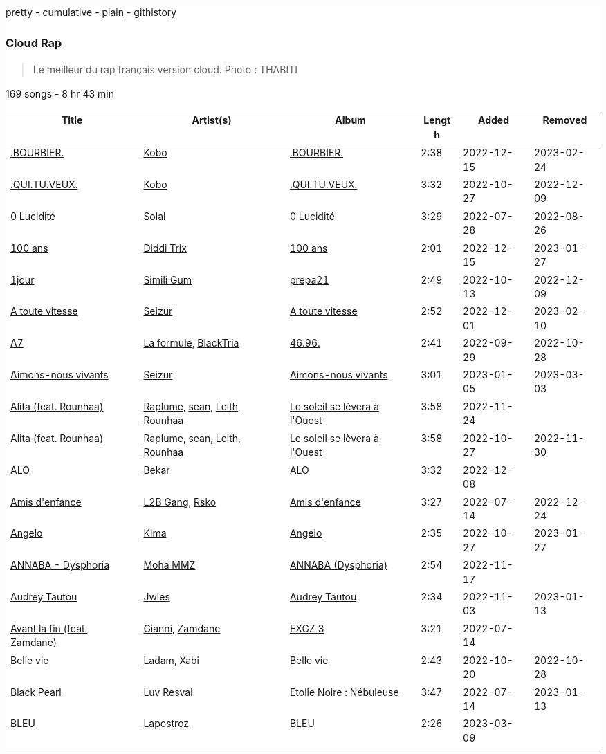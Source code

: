 [pretty](/playlists/pretty/37i9dQZF1DX5jNEiuvPyWr.md) - cumulative - [plain](/playlists/plain/37i9dQZF1DX5jNEiuvPyWr) - [githistory](https://github.githistory.xyz/mackorone/spotify-playlist-archive/blob/main/playlists/plain/37i9dQZF1DX5jNEiuvPyWr)

### [Cloud Rap](https://open.spotify.com/playlist/37i9dQZF1DX5jNEiuvPyWr)

> Le meilleur du rap français version cloud\. Photo : THABITI

169 songs - 8 hr 43 min

| Title | Artist(s) | Album | Length | Added | Removed |
|---|---|---|---|---|---|
| [.BOURBIER.](https://open.spotify.com/track/3D9nVQV2jg6hkXqCzVgtWT) | [Kobo](https://open.spotify.com/artist/5O5o8ORa6JnUInvOUmmvft) | [.BOURBIER.](https://open.spotify.com/album/1nOcwKfTHvZ3rbj3MsjHpr) | 2:38 | 2022-12-15 | 2023-02-24 |
| [.QUI.TU.VEUX.](https://open.spotify.com/track/04t1VtWunMLp3CvPFk0Axf) | [Kobo](https://open.spotify.com/artist/5O5o8ORa6JnUInvOUmmvft) | [.QUI.TU.VEUX.](https://open.spotify.com/album/4WKVTE8FvoBIfvI29lHRGF) | 3:32 | 2022-10-27 | 2022-12-09 |
| [0 Lucidité](https://open.spotify.com/track/0DYBFNc6mWge6UhpjRtMH0) | [Solal](https://open.spotify.com/artist/40hwssvpT91rZpFofKyKLz) | [0 Lucidité](https://open.spotify.com/album/60IIkHsD79aILJ4pnkOO25) | 3:29 | 2022-07-28 | 2022-08-26 |
| [100 ans](https://open.spotify.com/track/2guJAJFWNnaujR0iVYM1pB) | [Diddi Trix](https://open.spotify.com/artist/52h6A1y99QgoEf5FzKEHs1) | [100 ans](https://open.spotify.com/album/55IJ9CgUSLuU72XAs7N0al) | 2:01 | 2022-12-15 | 2023-01-27 |
| [1jour](https://open.spotify.com/track/36rmAqEXbOlUGhUCrq61vb) | [Simili Gum](https://open.spotify.com/artist/20ZFMIA16SxwO2NGFmw7vS) | [prepa21](https://open.spotify.com/album/3SKxrBONDzWkk3ULdlPdOw) | 2:49 | 2022-10-13 | 2022-12-09 |
| [A toute vitesse](https://open.spotify.com/track/4phmBSG3bn6OC5Cs6QunPl) | [Seizur](https://open.spotify.com/artist/0T78Z9fFMf6PfPYMybM0ZF) | [A toute vitesse](https://open.spotify.com/album/1tFG0ErIbNpLaT9OeufOI4) | 2:52 | 2022-12-01 | 2023-02-10 |
| [A7](https://open.spotify.com/track/2wYqPFq90ncbRAuQdqzaZM) | [La formule](https://open.spotify.com/artist/5YGnhKKWnnlfVGHzwO9Vly), [BlackTria](https://open.spotify.com/artist/56GVzeiYe2ZH3iiNMkmbQs) | [46.96.](https://open.spotify.com/album/7IxL0jXySiOuAfl95Zy0uz) | 2:41 | 2022-09-29 | 2022-10-28 |
| [Aimons\-nous vivants](https://open.spotify.com/track/6tkYlbsNN6crQj12xjSHdH) | [Seizur](https://open.spotify.com/artist/0T78Z9fFMf6PfPYMybM0ZF) | [Aimons\-nous vivants](https://open.spotify.com/album/4BRpzc1UlPvVUwT5OSGBLL) | 3:01 | 2023-01-05 | 2023-03-03 |
| [Alita \(feat\. Rounhaa\)](https://open.spotify.com/track/2QpRNqd5FP0XQqRCYl2wno) | [Raplume](https://open.spotify.com/artist/2ci4Or1nFI30YCiRS2YXV8), [sean](https://open.spotify.com/artist/7CxSejERLJhkuYRU6D1d8C), [Leith](https://open.spotify.com/artist/0DQx7HJhLzjbSQNsNhrpLT), [Rounhaa](https://open.spotify.com/artist/6jFcJYXzABu7Us9iwENUJe) | [Le soleil se lèvera à l'Ouest](https://open.spotify.com/album/59tsNmPW5twlP1slvr7Lz9) | 3:58 | 2022-11-24 |  |
| [Alita \(feat\. Rounhaa\)](https://open.spotify.com/track/4RV2l9VHEPYrUXZXdiusEy) | [Raplume](https://open.spotify.com/artist/2ci4Or1nFI30YCiRS2YXV8), [sean](https://open.spotify.com/artist/7CxSejERLJhkuYRU6D1d8C), [Leith](https://open.spotify.com/artist/0DQx7HJhLzjbSQNsNhrpLT), [Rounhaa](https://open.spotify.com/artist/6jFcJYXzABu7Us9iwENUJe) | [Le soleil se lèvera à l'Ouest](https://open.spotify.com/album/6Jtz2endgOr6QYkPhBulKt) | 3:58 | 2022-10-27 | 2022-11-30 |
| [ALO](https://open.spotify.com/track/2gVEgY3FxEL8R4frXffu6E) | [Bekar](https://open.spotify.com/artist/6wjkiUBMMYSIx5UBTp7eKC) | [ALO](https://open.spotify.com/album/3RVYGYZWzZsz2grcl5CWqw) | 3:32 | 2022-12-08 |  |
| [Amis d'enfance](https://open.spotify.com/track/59XM6eXdRqsOo0q7e5I4dK) | [L2B Gang](https://open.spotify.com/artist/4hYxvgmTzS29XAXlo5adgM), [Rsko](https://open.spotify.com/artist/3L774tiJRvPmAS90pOLB44) | [Amis d'enfance](https://open.spotify.com/album/3hV1vkAYnO7afQjE5j15V2) | 3:27 | 2022-07-14 | 2022-12-24 |
| [Angelo](https://open.spotify.com/track/5R9g2Gpoyu2XQLBVeGqiKm) | [Kima](https://open.spotify.com/artist/0hp836fJ9Dleva1XuehHiS) | [Angelo](https://open.spotify.com/album/5bsucbfbgWkkJkO01tSGD0) | 2:35 | 2022-10-27 | 2023-01-27 |
| [ANNABA \- Dysphoria](https://open.spotify.com/track/53QvbD37VhzV9huvVZ6eYL) | [Moha MMZ](https://open.spotify.com/artist/13fQpdj4xMKM4gbQUcB00T) | [ANNABA \(Dysphoria\)](https://open.spotify.com/album/7eiuFe1rIiIzcjvOUIKfzo) | 2:54 | 2022-11-17 |  |
| [Audrey Tautou](https://open.spotify.com/track/0N4ETYavqM5JEM0h2nBN6t) | [Jwles](https://open.spotify.com/artist/4vbxtxqdkeHt1dICi63qs8) | [Audrey Tautou](https://open.spotify.com/album/49jnXKOUmeHnS4SZBm8IOU) | 2:34 | 2022-11-03 | 2023-01-13 |
| [Avant la fin \(feat\. Zamdane\)](https://open.spotify.com/track/19OckgD8qk3bmeT4xoJ3js) | [Gianni](https://open.spotify.com/artist/5W9ShLREoRMuXqSSYMeHqk), [Zamdane](https://open.spotify.com/artist/5CtPAGoxpJ4yLJLx6CSrO8) | [EXGZ 3](https://open.spotify.com/album/30B5XqJZhEp7nJutaeqqU3) | 3:21 | 2022-07-14 |  |
| [Belle vie](https://open.spotify.com/track/1GcRUhRtcmyK9Wj792TLUN) | [Ladam](https://open.spotify.com/artist/0qHwlOY3zWDwxzTEZfa0N4), [Xabi](https://open.spotify.com/artist/2SW5KCyAv9bOynnjdJvoVj) | [Belle vie](https://open.spotify.com/album/7vd5hWrQ3VwtAobES8qsvM) | 2:43 | 2022-10-20 | 2022-10-28 |
| [Black Pearl](https://open.spotify.com/track/1cNLTTuobJoTEQI4lhqZuS) | [Luv Resval](https://open.spotify.com/artist/5l8WyvJ50fdSghK2ySNq1y) | [Etoile Noire : Nébuleuse](https://open.spotify.com/album/2ckXqM9XfrPuuKnN39oRvw) | 3:47 | 2022-07-14 | 2023-01-13 |
| [BLEU](https://open.spotify.com/track/4nIpx5FodqLx2fDjHQEeLU) | [Lapostroz](https://open.spotify.com/artist/3Bqyb0gNZGktVUZUlE1OGj) | [BLEU](https://open.spotify.com/album/58DA8gJ84X9aNARatE28DM) | 2:26 | 2023-03-09 |  |
